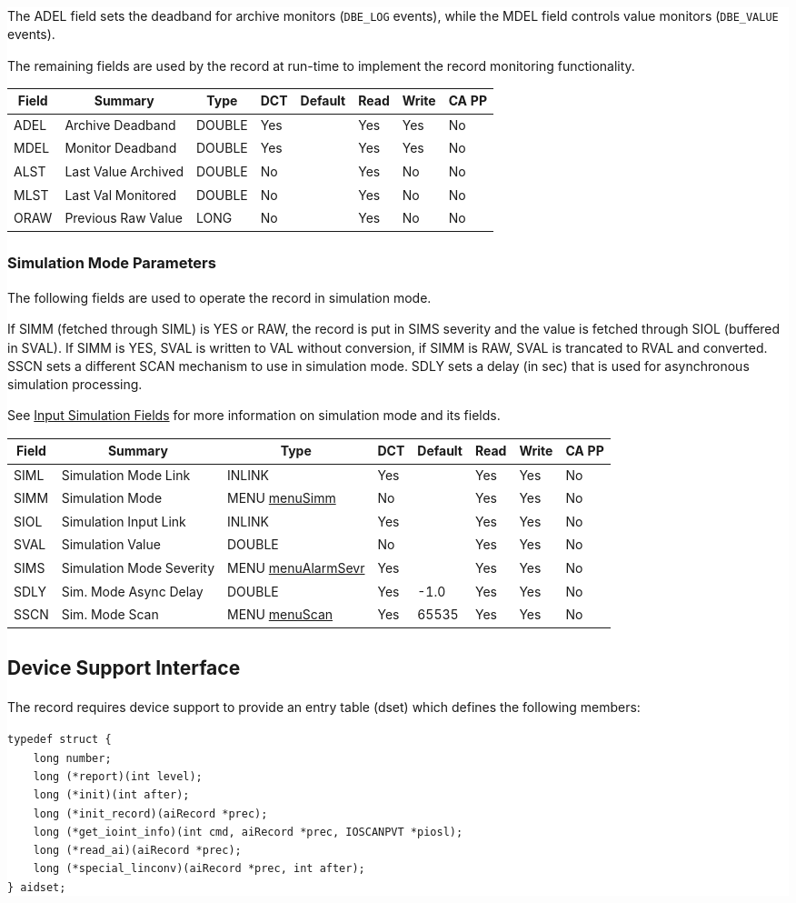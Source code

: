 The ADEL field sets the deadband for archive monitors (`DBE_LOG` events), while
the MDEL field controls value monitors (`DBE_VALUE` events).

The remaining fields are used by the record at run-time to implement the record
monitoring functionality.

| Field | Summary | Type | DCT | Default |  Read | Write | CA PP |
| ----- | ------- | ---- | --- | ------- | ---- | ---- | ----- |
| ADEL | Archive Deadband | DOUBLE | Yes |   | Yes | Yes | No | 
| MDEL | Monitor Deadband | DOUBLE | Yes |   | Yes | Yes | No | 
| ALST | Last Value Archived | DOUBLE | No |   | Yes | No | No | 
| MLST | Last Val Monitored | DOUBLE | No |   | Yes | No | No | 
| ORAW | Previous Raw Value | LONG | No |   | Yes | No | No | 

### Simulation Mode Parameters

The following fields are used to operate the record in simulation mode.

If SIMM (fetched through SIML) is YES or RAW, the record is put in SIMS
severity and the value is fetched through SIOL (buffered in SVAL).
If SIMM is YES, SVAL is written to VAL without conversion,
if SIMM is RAW, SVAL is trancated to RVAL and converted.
SSCN sets a different SCAN mechanism to use in simulation mode.
SDLY sets a delay (in sec) that is used for asynchronous simulation
processing.

See [Input Simulation Fields](dbCommonInput#Input_Simulation_Fields)
for more information on simulation mode and its fields.

| Field | Summary | Type | DCT | Default |  Read | Write | CA PP |
| ----- | ------- | ---- | --- | ------- | ---- | ---- | ----- |
| SIML | Simulation Mode Link | INLINK | Yes |   | Yes | Yes | No | 
| SIMM | Simulation Mode | MENU [menuSimm](menuSimm.md) | No |   | Yes | Yes | No | 
| SIOL | Simulation Input Link | INLINK | Yes |   | Yes | Yes | No | 
| SVAL | Simulation Value | DOUBLE | No |   | Yes | Yes | No | 
| SIMS | Simulation Mode Severity | MENU [menuAlarmSevr](menuAlarmSevr.md) | Yes |   | Yes | Yes | No | 
| SDLY | Sim. Mode Async Delay | DOUBLE | Yes | -1.0 | Yes | Yes | No | 
| SSCN | Sim. Mode Scan | MENU [menuScan](menuScan.md) | Yes | 65535 | Yes | Yes | No | 

## Device Support Interface

The record requires device support to provide an entry table (dset) which
defines the following members:

    typedef struct {
        long number;
        long (*report)(int level);
        long (*init)(int after);
        long (*init_record)(aiRecord *prec);
        long (*get_ioint_info)(int cmd, aiRecord *prec, IOSCANPVT *piosl);
        long (*read_ai)(aiRecord *prec);
        long (*special_linconv)(aiRecord *prec, int after);
    } aidset;
